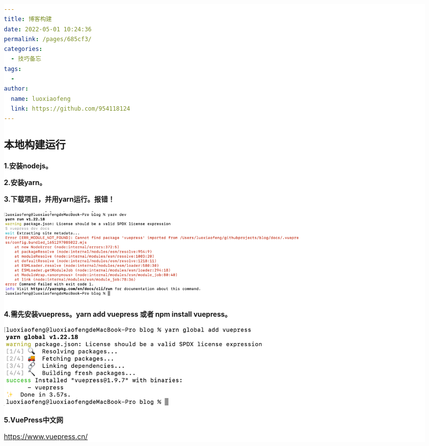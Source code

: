 ```yaml
---
title: 博客构建
date: 2022-05-01 10:24:36
permalink: /pages/685cf3/
categories:
  - 技巧备忘
tags:
  - 
author: 
  name: luoxiaofeng
  link: https://github.com/954118124
---
```


## 本地构建运行

**1.安装nodejs。**

**2.安装yarn。**

**3.下载项目，并用yarn运行。报错！**

<img src="/img/media/image-20220430134210438.png" class="imgcss" width="70%">

**4.需先安装vuepress。yarn  add vuepress 或者 npm install vuepress。**

<img src="/img/media/image-20220430134741587.png" class="imgcss" width="70%">

**5.VuePress中文网**

https://www.vuepress.cn/
